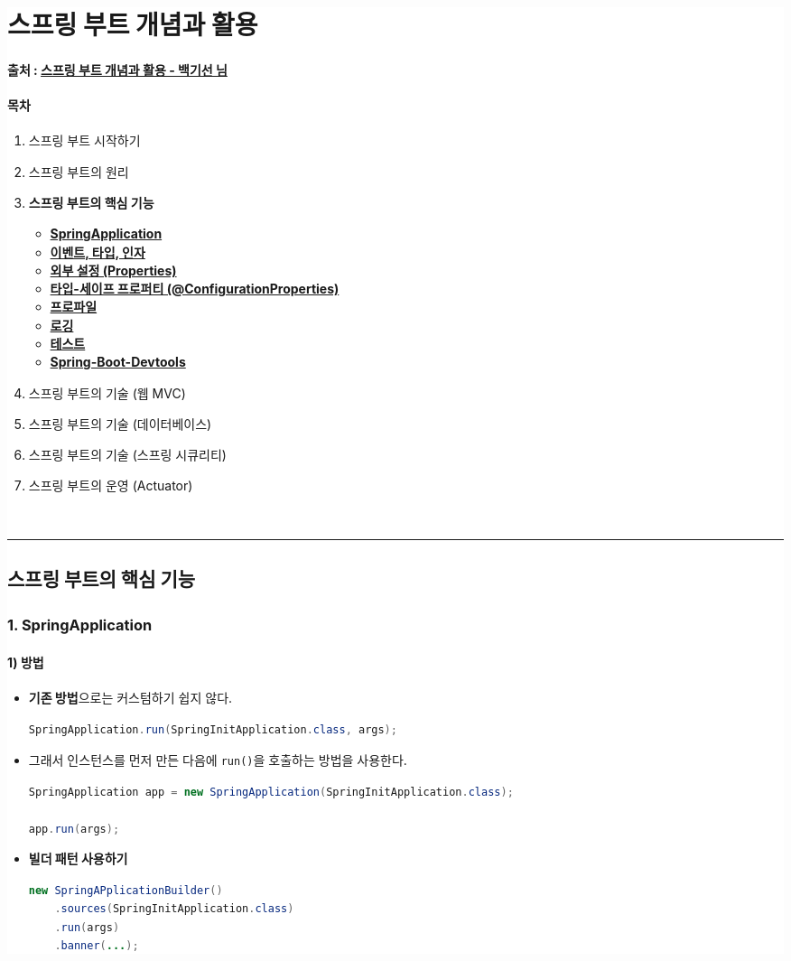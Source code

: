 # 스프링 부트 개념과 활용

**출처 : [스프링 부트 개념과 활용 - 백기선 님](https://www.inflearn.com/course/%EC%8A%A4%ED%94%84%EB%A7%81%EB%B6%80%ED%8A%B8//)**

#### 목차

1. 스프링 부트 시작하기

2. 스프링 부트의 원리

3. **스프링 부트의 핵심 기능**

   - [**SpringApplication**](#1-SpringApplication)
   - [**이벤트, 타입, 인자**](#2-이벤트,-타입,-인자)
   - [**외부 설정 (Properties)**](#3-외부-설정-Properties)
   - [**타입-세이프 프로퍼티 (@ConfigurationProperties)**](#4-타입-세이프-프로퍼티-@ConfigurationProperties)
   - [**프로파일**](#5-프로파일)
   - [**로깅**](#6-로깅)
   - [**테스트**](#7-테스트)
   - [**Spring-Boot-Devtools**](#8-Spring-Boot-Devtools)

4. 스프링 부트의 기술 (웹 MVC)

5. 스프링 부트의 기술 (데이터베이스)

6. 스프링 부트의 기술 (스프링 시큐리티)

7. 스프링 부트의 운영 (Actuator)

  ​    

___

## 스프링 부트의 핵심 기능

### 1. SpringApplication

#### 1) 방법

- **기존 방법**으로는 커스텀하기 쉽지 않다.

  ```java
  SpringApplication.run(SpringInitApplication.class, args);
  ```

- 그래서 인스턴스를 먼저 만든 다음에 `run()`을 호출하는 방법을 사용한다.

  ```java
  SpringApplication app = new SpringApplication(SpringInitApplication.class);
  
  app.run(args);
  ```

- **빌더 패턴 사용하기**

  ```java
  new SpringAPplicationBuilder()
      .sources(SpringInitApplication.class)
      .run(args)
      .banner(...);
  ```
